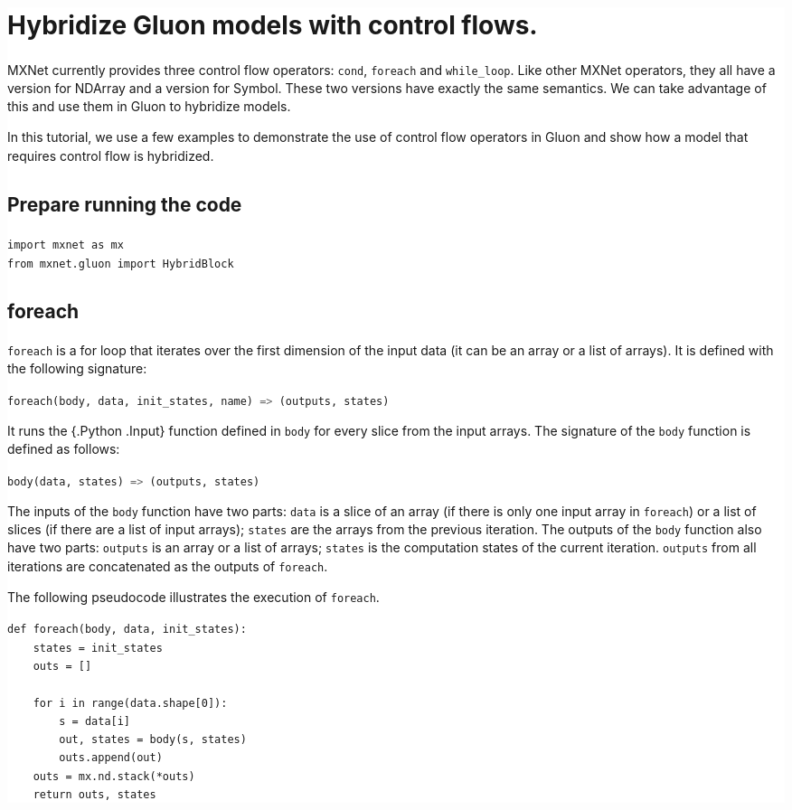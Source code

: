 # Hybridize Gluon models with control flows.

MXNet currently provides three control flow operators: `cond`, `foreach` and
`while_loop`. Like other MXNet operators, they all have a version for NDArray
and a version for Symbol. These two versions have exactly the same semantics. We
can take advantage of this and use them in Gluon to hybridize models.

In this tutorial, we use a few examples to demonstrate the use of control flow
operators in Gluon and show how a model that requires control flow is
hybridized.

## Prepare running the code


```{.python .input}
import mxnet as mx
from mxnet.gluon import HybridBlock
```

## foreach

`foreach` is a for loop that iterates over the first dimension of the input data (it can be an array or a list of arrays). It is defined with the following signature:

```python
foreach(body, data, init_states, name) => (outputs, states)
```

It runs the {.Python .Input} function defined in `body` for every slice from the input arrays. The signature of the `body` function is defined as follows:

```python
body(data, states) => (outputs, states)
```

The inputs of the `body` function have two parts: `data` is a slice of an array (if there is only one input array in `foreach`) or a list of slices (if there are a list of input arrays); `states` are the arrays from the previous iteration. The outputs of the `body` function also have two parts: `outputs` is an array or a list of arrays; `states` is the computation states of the current iteration. `outputs` from all iterations are concatenated as the outputs of `foreach`.

The following pseudocode illustrates the execution of `foreach`.

```{.python .input}
def foreach(body, data, init_states):
    states = init_states
    outs = []

    for i in range(data.shape[0]):
        s = data[i]
        out, states = body(s, states)
        outs.append(out)
    outs = mx.nd.stack(*outs)
    return outs, states
```
